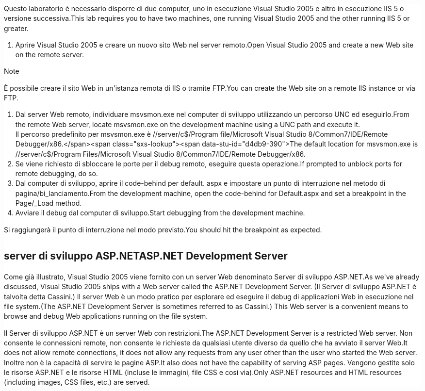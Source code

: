 <span data-ttu-id="d4db9-386">Questo laboratorio è necessario disporre di due computer, uno in esecuzione Visual Studio 2005 e altro in esecuzione IIS 5 o versione successiva.</span><span class="sxs-lookup"><span data-stu-id="d4db9-386">This lab requires you to have two machines, one running Visual Studio 2005 and the other running IIS 5 or greater.</span></span>

1. <span data-ttu-id="d4db9-387">Aprire Visual Studio 2005 e creare un nuovo sito Web nel server remoto.</span><span class="sxs-lookup"><span data-stu-id="d4db9-387">Open Visual Studio 2005 and create a new Web site on the remote server.</span></span>

> [!NOTE]
> <span data-ttu-id="d4db9-388">È possibile creare il sito Web in un'istanza remota di IIS o tramite FTP.</span><span class="sxs-lookup"><span data-stu-id="d4db9-388">You can create the Web site on a remote IIS instance or via FTP.</span></span>

1. <span data-ttu-id="d4db9-389">Dal server Web remoto, individuare msvsmon.exe nel computer di sviluppo utilizzando un percorso UNC ed eseguirlo.</span><span class="sxs-lookup"><span data-stu-id="d4db9-389">From the remote Web server, locate msvsmon.exe on the development machine using a UNC path and execute it.</span></span>  
 <span data-ttu-id="d4db9-390">Il percorso predefinito per msvsmon.exe è //server/c$/Program file/Microsoft Visual Studio 8/Common7/IDE/Remote Debugger/x86.</span><span class="sxs-lookup"><span data-stu-id="d4db9-390">The default location for msvsmon.exe is //server/c$/Program Files/Microsoft Visual Studio 8/Common7/IDE/Remote Debugger/x86.</span></span>
2. <span data-ttu-id="d4db9-391">Se viene richiesto di sbloccare le porte per il debug remoto, eseguire questa operazione.</span><span class="sxs-lookup"><span data-stu-id="d4db9-391">If prompted to unblock ports for remote debugging, do so.</span></span>
3. <span data-ttu-id="d4db9-392">Dal computer di sviluppo, aprire il code-behind per default. aspx e impostare un punto di interruzione nel metodo di pagina/bi_lanciamento.</span><span class="sxs-lookup"><span data-stu-id="d4db9-392">From the development machine, open the code-behind for Default.aspx and set a breakpoint in the Page/_Load method.</span></span>
4. <span data-ttu-id="d4db9-393">Avviare il debug dal computer di sviluppo.</span><span class="sxs-lookup"><span data-stu-id="d4db9-393">Start debugging from the development machine.</span></span>

<span data-ttu-id="d4db9-394">Si raggiungerà il punto di interruzione nel modo previsto.</span><span class="sxs-lookup"><span data-stu-id="d4db9-394">You should hit the breakpoint as expected.</span></span>

## <a name="aspnet-development-server"></a><span data-ttu-id="d4db9-395">server di sviluppo ASP.NET</span><span class="sxs-lookup"><span data-stu-id="d4db9-395">ASP.NET Development Server</span></span>

<span data-ttu-id="d4db9-396">Come già illustrato, Visual Studio 2005 viene fornito con un server Web denominato Server di sviluppo ASP.NET.</span><span class="sxs-lookup"><span data-stu-id="d4db9-396">As we've already discussed, Visual Studio 2005 ships with a Web server called the ASP.NET Development Server.</span></span> <span data-ttu-id="d4db9-397">(Il Server di sviluppo ASP.NET è talvolta detta Cassini.) Il server Web è un modo pratico per esplorare ed eseguire il debug di applicazioni Web in esecuzione nel file system.</span><span class="sxs-lookup"><span data-stu-id="d4db9-397">(The ASP.NET Development Server is sometimes referred to as Cassini.) This Web server is a convenient means to browse and debug Web applications running on the file system.</span></span>

<span data-ttu-id="d4db9-398">Il Server di sviluppo ASP.NET è un server Web con restrizioni.</span><span class="sxs-lookup"><span data-stu-id="d4db9-398">The ASP.NET Development Server is a restricted Web server.</span></span> <span data-ttu-id="d4db9-399">Non consente le connessioni remote, non consente le richieste da qualsiasi utente diverso da quello che ha avviato il server Web.</span><span class="sxs-lookup"><span data-stu-id="d4db9-399">It does not allow remote connections, it does not allow any requests from any user other than the user who started the Web server.</span></span> <span data-ttu-id="d4db9-400">Inoltre non è la capacità di servire le pagine ASP.</span><span class="sxs-lookup"><span data-stu-id="d4db9-400">It also does not have the capability of serving ASP pages.</span></span> <span data-ttu-id="d4db9-401">Vengono gestite solo le risorse ASP.NET e le risorse HTML (incluse le immagini, file CSS e così via).</span><span class="sxs-lookup"><span data-stu-id="d4db9-401">Only ASP.NET resources and HTML resources (including images, CSS files, etc.) are served.</span></span>
